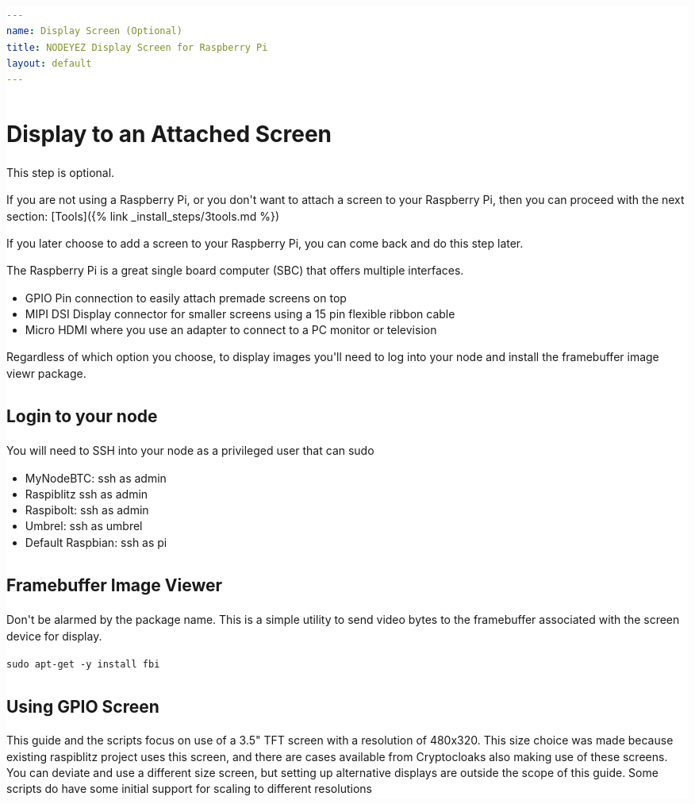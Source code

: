```yaml
---
name: Display Screen (Optional)
title: NODEYEZ Display Screen for Raspberry Pi
layout: default
---
```


# Display to an Attached Screen

This step is optional. 

If you are not using a Raspberry Pi, or you don't want to attach a screen to
your Raspberry Pi, then you can proceed with the next section:
[Tools]({% link _install_steps/3tools.md %})

If you later choose to add a screen to your Raspberry Pi, you can come back
and do this step later.

The Raspberry Pi is a great single board computer (SBC) that offers multiple
interfaces.

- GPIO Pin connection to easily attach premade screens on top
- MIPI DSI Display connector for smaller screens using a 15 pin flexible ribbon
  cable
- Micro HDMI where you use an adapter to connect to a PC monitor or television

Regardless of which option you choose, to display images you'll need to log
into your node and install the framebuffer image viewr package.

## Login to your node

You will need to SSH into your node as a privileged user that can sudo

- MyNodeBTC: ssh as admin
- Raspiblitz ssh as admin
- Raspibolt: ssh as admin
- Umbrel: ssh as umbrel
- Default Raspbian: ssh as pi

## Framebuffer Image Viewer

Don't be alarmed by the package name. This is a simple utility to send video
bytes to the framebuffer associated with the screen device for display.

```shell
sudo apt-get -y install fbi
```

## Using GPIO Screen

This guide and the scripts focus on use of a 3.5" TFT screen with a resolution
of 480x320.  This size choice was made because existing raspiblitz project uses
this screen, and there are cases available from Cryptocloaks also making use of
these screens.  You can deviate and use a different size screen, but setting
up alternative displays are outside the scope of this guide.  Some scripts do
have some initial support for scaling to different resolutions
